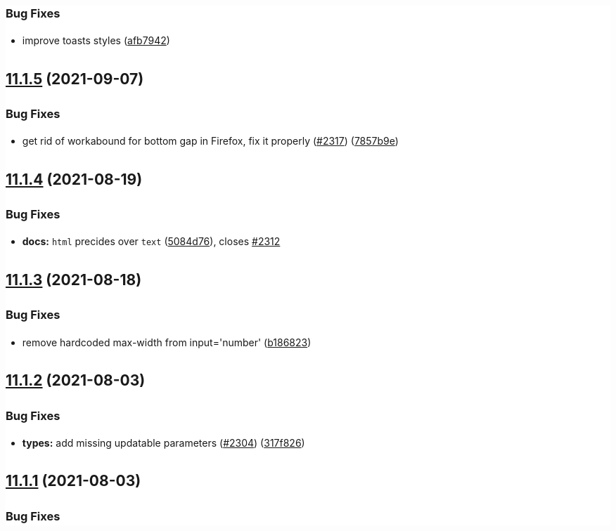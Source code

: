 
### Bug Fixes

* improve toasts styles ([afb7942](https://github.com/sweetalert2/sweetalert2/commit/afb7942740bdd53385d1cd9249d726fcdc9be258))

## [11.1.5](https://github.com/sweetalert2/sweetalert2/compare/v11.1.4...v11.1.5) (2021-09-07)


### Bug Fixes

* get rid of workabound for bottom gap in Firefox, fix it properly ([#2317](https://github.com/sweetalert2/sweetalert2/issues/2317)) ([7857b9e](https://github.com/sweetalert2/sweetalert2/commit/7857b9eb6f88066864bb1fe1a9271e233007faca))

## [11.1.4](https://github.com/sweetalert2/sweetalert2/compare/v11.1.3...v11.1.4) (2021-08-19)


### Bug Fixes

* **docs:** `html` precides over `text` ([5084d76](https://github.com/sweetalert2/sweetalert2/commit/5084d761686ed7fb9c5a1882c7a3811bf6bbd599)), closes [#2312](https://github.com/sweetalert2/sweetalert2/issues/2312)

## [11.1.3](https://github.com/sweetalert2/sweetalert2/compare/v11.1.2...v11.1.3) (2021-08-18)


### Bug Fixes

* remove hardcoded max-width from input='number' ([b186823](https://github.com/sweetalert2/sweetalert2/commit/b186823674bd097b9f2cc136f36d5367a31e3894))

## [11.1.2](https://github.com/sweetalert2/sweetalert2/compare/v11.1.1...v11.1.2) (2021-08-03)


### Bug Fixes

* **types:** add missing updatable parameters ([#2304](https://github.com/sweetalert2/sweetalert2/issues/2304)) ([317f826](https://github.com/sweetalert2/sweetalert2/commit/317f8265f7c05d27d4151ec1c13b5f866feb134e))

## [11.1.1](https://github.com/sweetalert2/sweetalert2/compare/v11.1.0...v11.1.1) (2021-08-03)


### Bug Fixes
